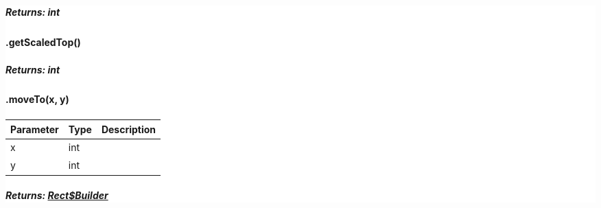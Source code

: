 
##### Returns: int



#### .getScaledTop()


##### Returns: int



#### .moveTo(x, y)

| Parameter | Type | Description |
|---|---|---|
| x | int |  |
| y | int |  |

##### Returns: [Rect$Builder](#)




